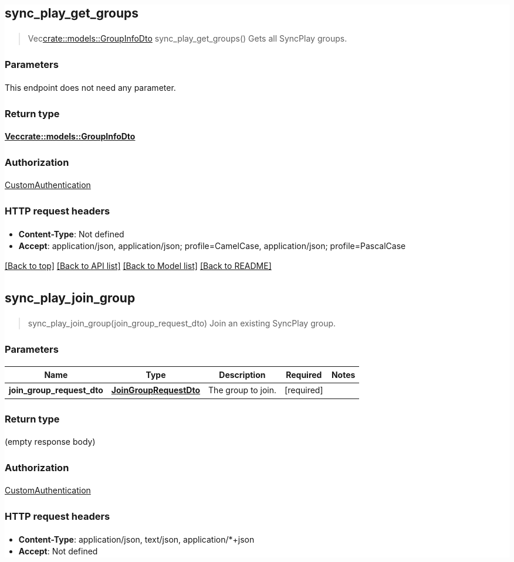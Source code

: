 
## sync_play_get_groups

> Vec<crate::models::GroupInfoDto> sync_play_get_groups()
Gets all SyncPlay groups.

### Parameters

This endpoint does not need any parameter.

### Return type

[**Vec<crate::models::GroupInfoDto>**](GroupInfoDto.md)

### Authorization

[CustomAuthentication](../README.md#CustomAuthentication)

### HTTP request headers

- **Content-Type**: Not defined
- **Accept**: application/json, application/json; profile=CamelCase, application/json; profile=PascalCase

[[Back to top]](#) [[Back to API list]](../README.md#documentation-for-api-endpoints) [[Back to Model list]](../README.md#documentation-for-models) [[Back to README]](../README.md)


## sync_play_join_group

> sync_play_join_group(join_group_request_dto)
Join an existing SyncPlay group.

### Parameters


Name | Type | Description  | Required | Notes
------------- | ------------- | ------------- | ------------- | -------------
**join_group_request_dto** | [**JoinGroupRequestDto**](JoinGroupRequestDto.md) | The group to join. | [required] |

### Return type

 (empty response body)

### Authorization

[CustomAuthentication](../README.md#CustomAuthentication)

### HTTP request headers

- **Content-Type**: application/json, text/json, application/*+json
- **Accept**: Not defined
